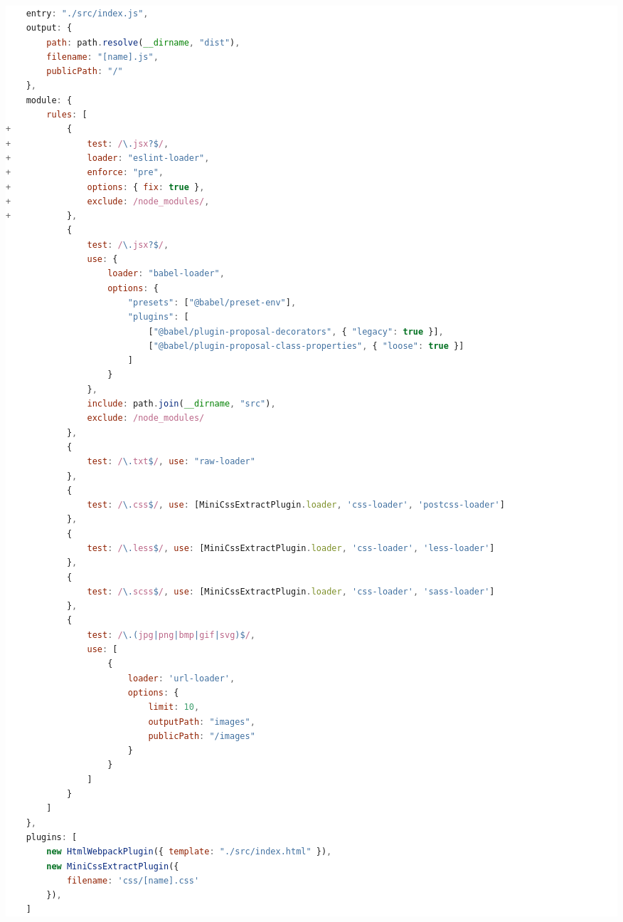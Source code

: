 ```js
    entry: "./src/index.js",
    output: {
        path: path.resolve(__dirname, "dist"),
        filename: "[name].js",
        publicPath: "/"
    },
    module: {
        rules: [
+           {
+               test: /\.jsx?$/,
+               loader: "eslint-loader",
+               enforce: "pre",
+               options: { fix: true },
+               exclude: /node_modules/,
+           },
            {
                test: /\.jsx?$/,
                use: {
                    loader: "babel-loader",
                    options: {
                        "presets": ["@babel/preset-env"],
                        "plugins": [
                            ["@babel/plugin-proposal-decorators", { "legacy": true }],
                            ["@babel/plugin-proposal-class-properties", { "loose": true }]
                        ]
                    }
                },
                include: path.join(__dirname, "src"),
                exclude: /node_modules/
            },
            {
                test: /\.txt$/, use: "raw-loader"
            },
            {
                test: /\.css$/, use: [MiniCssExtractPlugin.loader, 'css-loader', 'postcss-loader']
            },
            {
                test: /\.less$/, use: [MiniCssExtractPlugin.loader, 'css-loader', 'less-loader']
            },
            {
                test: /\.scss$/, use: [MiniCssExtractPlugin.loader, 'css-loader', 'sass-loader']
            },
            {
                test: /\.(jpg|png|bmp|gif|svg)$/,
                use: [
                    {
                        loader: 'url-loader',
                        options: {
                            limit: 10,
                            outputPath: "images",
                            publicPath: "/images"
                        }
                    }
                ]
            }
        ]
    },
    plugins: [
        new HtmlWebpackPlugin({ template: "./src/index.html" }),
        new MiniCssExtractPlugin({
            filename: 'css/[name].css'
        }),
    ]
```